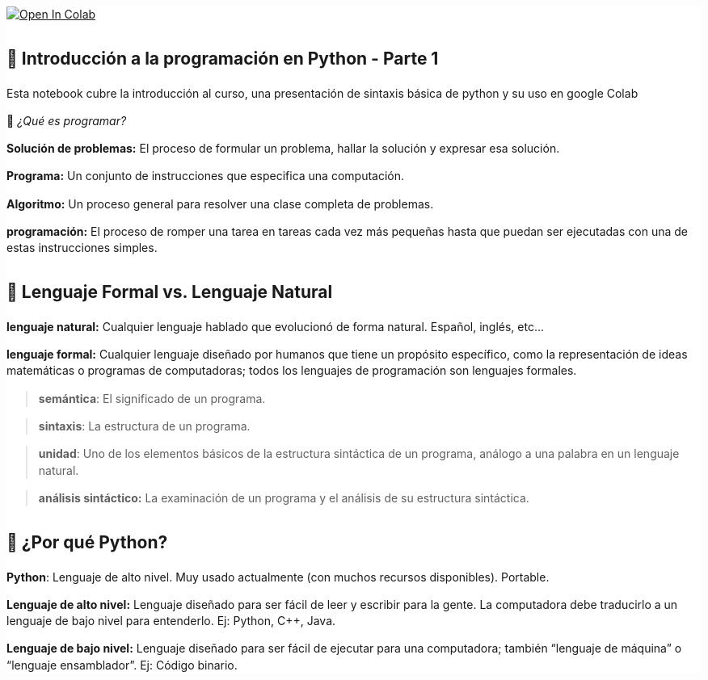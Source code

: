 <a href="https://colab.research.google.com/gist/chafa618/886efbd6e21e4037cb5f7b9676fe94cd/clase-1-introducci-n-a-python.ipynb" target="_parent"><img src="https://colab.research.google.com/assets/colab-badge.svg" alt="Open In Colab"/></a>

## 📘 Introducción a la programación en Python - Parte 1

Esta notebook cubre la introducción al curso, una presentación de sintaxis básica de python y su uso en google Colab

📌 *¿Qué es programar?*

**Solución de problemas:** El proceso de formular un problema, hallar la solución y expresar esa solución.


**Programa:** Un conjunto de instrucciones que especifica una computación.


**Algoritmo:** Un proceso general para resolver una clase completa de problemas.


**programación:** El proceso de romper una tarea en tareas cada vez más pequeñas hasta que puedan ser ejecutadas con una de estas instrucciones simples.



## 📌 Lenguaje Formal vs. Lenguaje Natural



**lenguaje natural:** Cualquier lenguaje hablado que evolucionó de forma natural. Español, inglés, etc...




**lenguaje formal:** Cualquier lenguaje diseñado por humanos que tiene un propósito específico, como la representación de ideas matemáticas o programas de computadoras; todos los lenguajes de programación son lenguajes formales.


> **semántica**: El significado de un programa.


> **sintaxis**: La estructura de un programa.


> **unidad**: Uno de los elementos básicos de la estructura sintáctica de un programa, análogo a una palabra en un lenguaje natural.


> **análisis sintáctico:** La examinación de un programa y el análisis de su estructura sintáctica.

## 📌 ¿Por qué Python?

**Python**: Lenguaje de alto nivel. Muy usado actualmente (con muchos recursos disponibles). Portable.


__Lenguaje de alto nivel:__ Lenguaje diseñado para ser fácil de leer y escribir para la gente. La computadora debe traducirlo a un lenguaje de bajo nivel para entenderlo. Ej: Python, C++, Java.


__Lenguaje de bajo nivel:__ Lenguaje diseñado para ser fácil de ejecutar para una computadora; también “lenguaje de máquina” o “lenguaje ensamblador”. Ej: Código binario.
